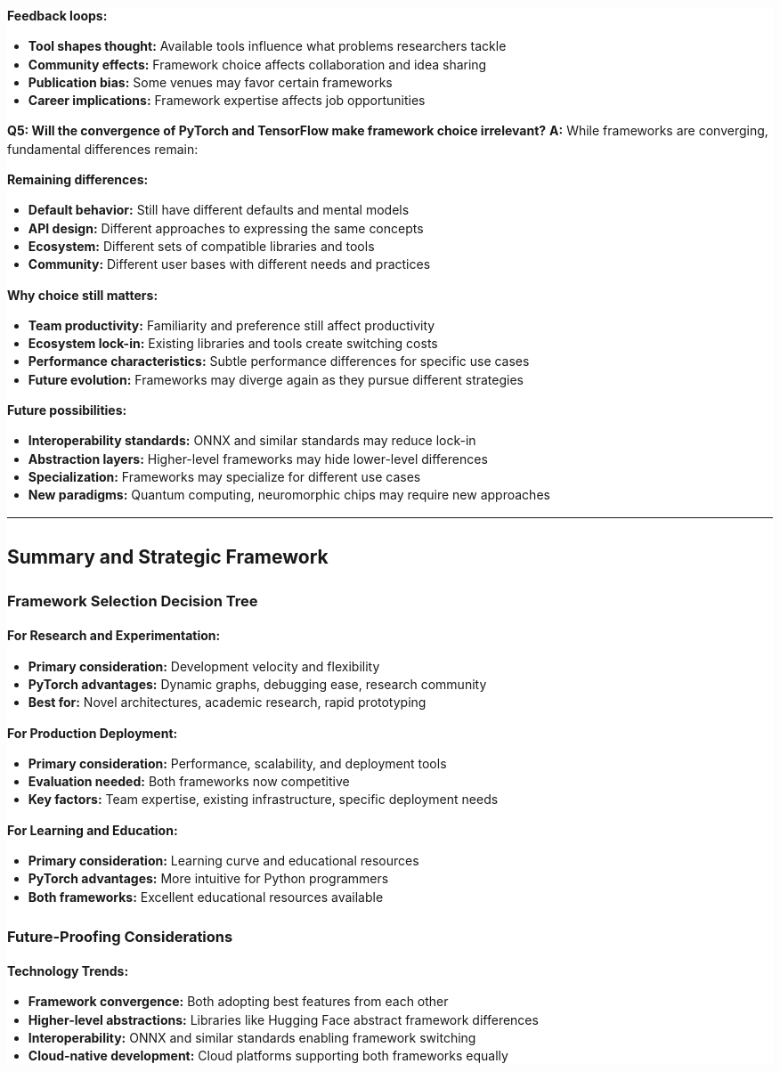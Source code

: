 **Feedback loops:**
- **Tool shapes thought:** Available tools influence what problems researchers tackle
- **Community effects:** Framework choice affects collaboration and idea sharing
- **Publication bias:** Some venues may favor certain frameworks
- **Career implications:** Framework expertise affects job opportunities

**Q5: Will the convergence of PyTorch and TensorFlow make framework choice irrelevant?**
**A:** While frameworks are converging, fundamental differences remain:

**Remaining differences:**
- **Default behavior:** Still have different defaults and mental models
- **API design:** Different approaches to expressing the same concepts
- **Ecosystem:** Different sets of compatible libraries and tools
- **Community:** Different user bases with different needs and practices

**Why choice still matters:**
- **Team productivity:** Familiarity and preference still affect productivity
- **Ecosystem lock-in:** Existing libraries and tools create switching costs
- **Performance characteristics:** Subtle performance differences for specific use cases
- **Future evolution:** Frameworks may diverge again as they pursue different strategies

**Future possibilities:**
- **Interoperability standards:** ONNX and similar standards may reduce lock-in
- **Abstraction layers:** Higher-level frameworks may hide lower-level differences
- **Specialization:** Frameworks may specialize for different use cases
- **New paradigms:** Quantum computing, neuromorphic chips may require new approaches

---

## Summary and Strategic Framework

### Framework Selection Decision Tree

**For Research and Experimentation:**
- **Primary consideration:** Development velocity and flexibility
- **PyTorch advantages:** Dynamic graphs, debugging ease, research community
- **Best for:** Novel architectures, academic research, rapid prototyping

**For Production Deployment:**
- **Primary consideration:** Performance, scalability, and deployment tools
- **Evaluation needed:** Both frameworks now competitive
- **Key factors:** Team expertise, existing infrastructure, specific deployment needs

**For Learning and Education:**
- **Primary consideration:** Learning curve and educational resources
- **PyTorch advantages:** More intuitive for Python programmers
- **Both frameworks:** Excellent educational resources available

### Future-Proofing Considerations

**Technology Trends:**
- **Framework convergence:** Both adopting best features from each other
- **Higher-level abstractions:** Libraries like Hugging Face abstract framework differences
- **Interoperability:** ONNX and similar standards enabling framework switching
- **Cloud-native development:** Cloud platforms supporting both frameworks equally
